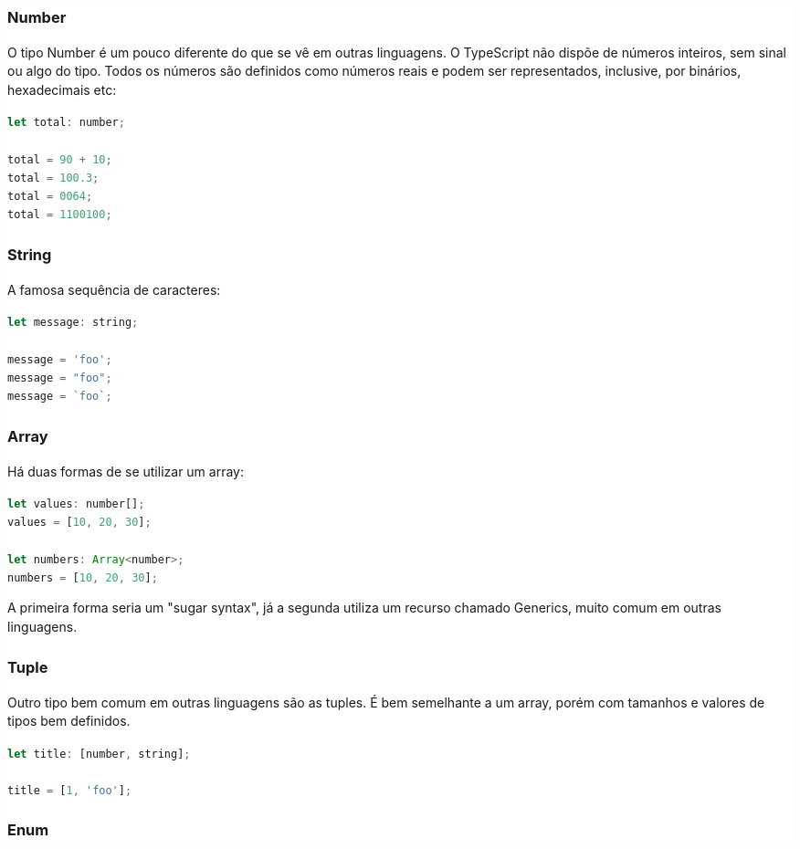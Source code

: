 ### Number

O tipo Number é um pouco diferente do que se vê em outras linguagens. O TypeScript não dispõe de números inteiros, sem sinal ou algo do tipo. Todos os números são definidos como números reais e podem ser representados, inclusive, por binários, hexadecimais etc:

```javascript
let total: number;

total = 90 + 10;
total = 100.3;
total = 0064;
total = 1100100;
```

### String

A famosa sequência de caracteres:

```javascript
let message: string;

message = 'foo';
message = "foo";
message = `foo`;
```

### Array

Há duas formas de se utilizar um array:

```javascript
let values: number[];
values = [10, 20, 30];

let numbers: Array<number>;
numbers = [10, 20, 30];
```

A primeira forma seria um "sugar syntax", já a segunda utiliza um recurso chamado Generics, muito comum em outras linguagens.

### Tuple

Outro tipo bem comum em outras linguagens são as tuples. É bem semelhante a um array, porém com tamanhos e valores de tipos bem definidos.

```javascript
let title: [number, string];

title = [1, 'foo'];
```

### Enum
